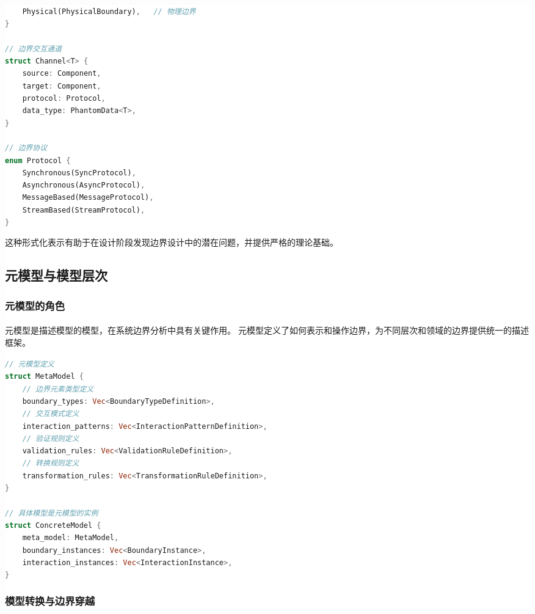 ```rust
    Physical(PhysicalBoundary),   // 物理边界
}

// 边界交互通道
struct Channel<T> {
    source: Component,
    target: Component,
    protocol: Protocol,
    data_type: PhantomData<T>,
}

// 边界协议
enum Protocol {
    Synchronous(SyncProtocol),
    Asynchronous(AsyncProtocol),
    MessageBased(MessageProtocol),
    StreamBased(StreamProtocol),
}
```

这种形式化表示有助于在设计阶段发现边界设计中的潜在问题，并提供严格的理论基础。

## 元模型与模型层次

### 元模型的角色

元模型是描述模型的模型，在系统边界分析中具有关键作用。
元模型定义了如何表示和操作边界，为不同层次和领域的边界提供统一的描述框架。

```rust
// 元模型定义
struct MetaModel {
    // 边界元素类型定义
    boundary_types: Vec<BoundaryTypeDefinition>,
    // 交互模式定义
    interaction_patterns: Vec<InteractionPatternDefinition>,
    // 验证规则定义
    validation_rules: Vec<ValidationRuleDefinition>,
    // 转换规则定义
    transformation_rules: Vec<TransformationRuleDefinition>,
}

// 具体模型是元模型的实例
struct ConcreteModel {
    meta_model: MetaModel,
    boundary_instances: Vec<BoundaryInstance>,
    interaction_instances: Vec<InteractionInstance>,
}
```

### 模型转换与边界穿越
